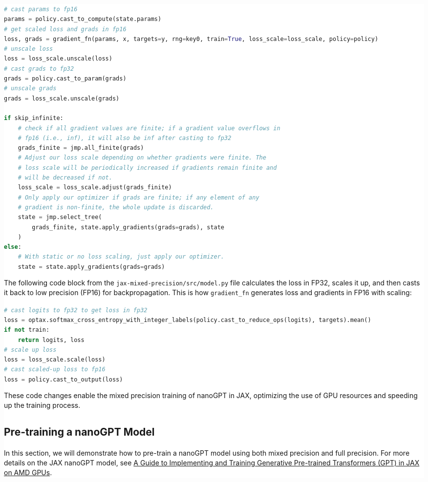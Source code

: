 ```python
# cast params to fp16
params = policy.cast_to_compute(state.params)
# get scaled loss and grads in fp16
loss, grads = gradient_fn(params, x, targets=y, rng=key0, train=True, loss_scale=loss_scale, policy=policy)
# unscale loss
loss = loss_scale.unscale(loss)
# cast grads to fp32
grads = policy.cast_to_param(grads)
# unscale grads
grads = loss_scale.unscale(grads)

if skip_infinite:
    # check if all gradient values are finite; if a gradient value overflows in 
    # fp16 (i.e., inf), it will also be inf after casting to fp32
    grads_finite = jmp.all_finite(grads)
    # Adjust our loss scale depending on whether gradients were finite. The
    # loss scale will be periodically increased if gradients remain finite and
    # will be decreased if not.
    loss_scale = loss_scale.adjust(grads_finite)
    # Only apply our optimizer if grads are finite; if any element of any
    # gradient is non-finite, the whole update is discarded.
    state = jmp.select_tree(
        grads_finite, state.apply_gradients(grads=grads), state
    )
else:
    # With static or no loss scaling, just apply our optimizer.
    state = state.apply_gradients(grads=grads)
```

The following code block from the `jax-mixed-precision/src/model.py` file calculates the loss in FP32, scales it up, and then casts it back to low precision (FP16) for backpropagation. This is how `gradient_fn` generates loss and gradients in FP16 with scaling:

```python
# cast logits to fp32 to get loss in fp32
loss = optax.softmax_cross_entropy_with_integer_labels(policy.cast_to_reduce_ops(logits), targets).mean()
if not train:
    return logits, loss
# scale up loss
loss = loss_scale.scale(loss)
# cast scaled-up loss to fp16
loss = policy.cast_to_output(loss)
```

These code changes enable the mixed precision training of nanoGPT in JAX, optimizing the use of GPU resources and speeding up the training process.

## Pre-training a nanoGPT Model

In this section, we will demonstrate how to pre-train a nanoGPT model using both mixed precision and full precision. For more details on the JAX nanoGPT model, see [A Guide to Implementing and Training Generative Pre-trained Transformers (GPT) in JAX on AMD GPUs](https://rocm.blogs.amd.com/artificial-intelligence/nanoGPT-JAX/README.html).
